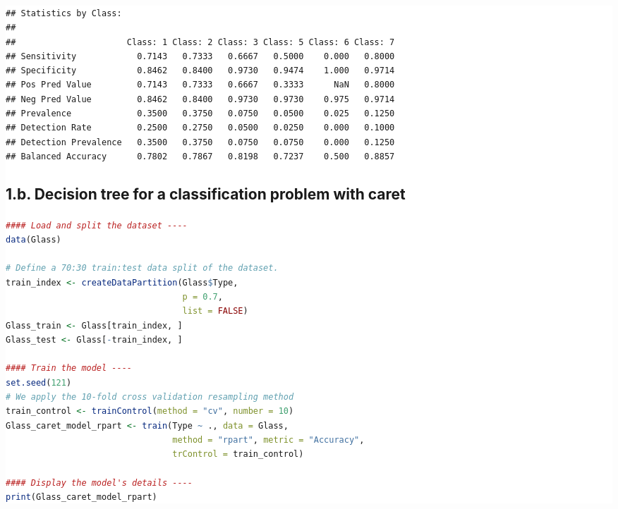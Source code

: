     ## Statistics by Class:
    ## 
    ##                      Class: 1 Class: 2 Class: 3 Class: 5 Class: 6 Class: 7
    ## Sensitivity            0.7143   0.7333   0.6667   0.5000    0.000   0.8000
    ## Specificity            0.8462   0.8400   0.9730   0.9474    1.000   0.9714
    ## Pos Pred Value         0.7143   0.7333   0.6667   0.3333      NaN   0.8000
    ## Neg Pred Value         0.8462   0.8400   0.9730   0.9730    0.975   0.9714
    ## Prevalence             0.3500   0.3750   0.0750   0.0500    0.025   0.1250
    ## Detection Rate         0.2500   0.2750   0.0500   0.0250    0.000   0.1000
    ## Detection Prevalence   0.3500   0.3750   0.0750   0.0750    0.000   0.1250
    ## Balanced Accuracy      0.7802   0.7867   0.8198   0.7237    0.500   0.8857

## 1.b. Decision tree for a classification problem with caret

``` r
#### Load and split the dataset ----
data(Glass)

# Define a 70:30 train:test data split of the dataset.
train_index <- createDataPartition(Glass$Type,
                                   p = 0.7,
                                   list = FALSE)
Glass_train <- Glass[train_index, ]
Glass_test <- Glass[-train_index, ]

#### Train the model ----
set.seed(121)
# We apply the 10-fold cross validation resampling method
train_control <- trainControl(method = "cv", number = 10)
Glass_caret_model_rpart <- train(Type ~ ., data = Glass,
                                 method = "rpart", metric = "Accuracy",
                                 trControl = train_control)

#### Display the model's details ----
print(Glass_caret_model_rpart)
```
